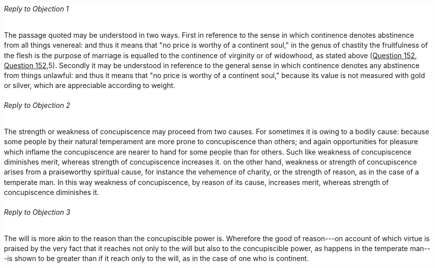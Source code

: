 ###### Reply to Objection 1
The passage quoted may be understood in two ways. First in reference to the sense in which continence denotes abstinence from all things venereal: and thus it means that "no price is worthy of a continent soul," in the genus of chastity the fruitfulness of the flesh is the purpose of marriage is equalled to the continence of virginity or of widowhood, as stated above ([Question 152](../144-154.%20Integral%20Parts%20of%20Temperance/152.%20Virginity.md), [Question 152](../144-154.%20Integral%20Parts%20of%20Temperance/152.%20Virginity.md),5). Secondly it may be understood in reference to the general sense in which continence denotes any abstinence from things unlawful: and thus it means that "no price is worthy of a continent soul," because its value is not measured with gold or silver, which are appreciable according to weight.  

###### Reply to Objection 2
The strength or weakness of concupiscence may proceed from two causes. For sometimes it is owing to a bodily cause: because some people by their natural temperament are more prone to concupiscence than others; and again opportunities for pleasure which inflame the concupiscence are nearer to hand for some people than for others. Such like weakness of concupiscence diminishes merit, whereas strength of concupiscence increases it. on the other hand, weakness or strength of concupiscence arises from a praiseworthy spiritual cause, for instance the vehemence of charity, or the strength of reason, as in the case of a temperate man. In this way weakness of concupiscence, by reason of its cause, increases merit, whereas strength of concupiscence diminishes it.  

###### Reply to Objection 3
The will is more akin to the reason than the concupiscible power is. Wherefore the good of reason---on account of which virtue is praised by the very fact that it reaches not only to the will but also to the concupiscible power, as happens in the temperate man---is shown to be greater than if it reach only to the will, as in the case of one who is continent.